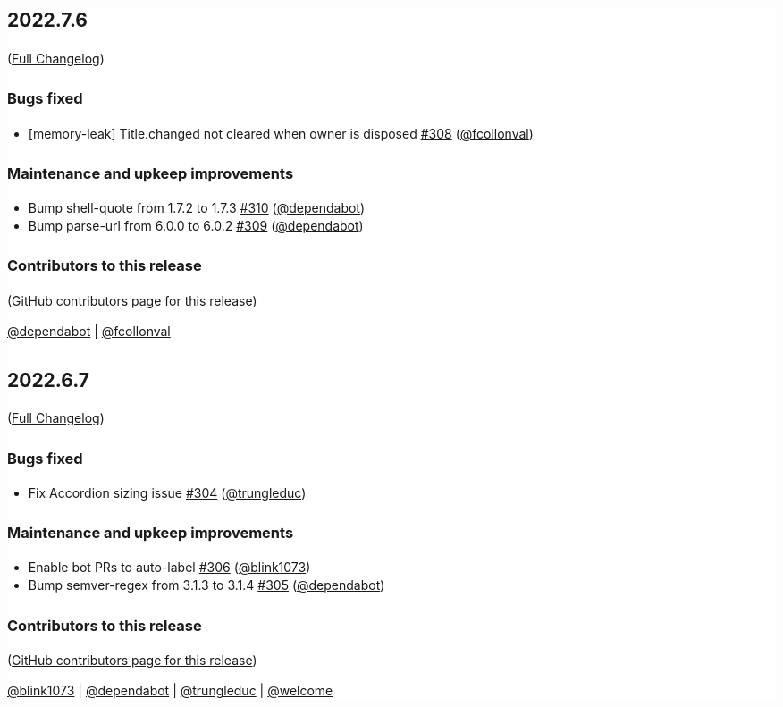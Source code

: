 ## 2022.7.6

([Full Changelog](https://github.com/jupyterlab/lumino/compare/@lumino/application@1.29.1...69dd9933226562ffe8da8d20890175842df95eda))

### Bugs fixed

- [memory-leak] Title.changed not cleared when owner is disposed [#308](https://github.com/jupyterlab/lumino/pull/308) ([@fcollonval](https://github.com/fcollonval))

### Maintenance and upkeep improvements

- Bump shell-quote from 1.7.2 to 1.7.3 [#310](https://github.com/jupyterlab/lumino/pull/310) ([@dependabot](https://github.com/dependabot))
- Bump parse-url from 6.0.0 to 6.0.2 [#309](https://github.com/jupyterlab/lumino/pull/309) ([@dependabot](https://github.com/dependabot))

### Contributors to this release

([GitHub contributors page for this release](https://github.com/jupyterlab/lumino/graphs/contributors?from=2022-06-07&to=2022-07-06&type=c))

[@dependabot](https://github.com/search?q=repo%3Ajupyterlab%2Flumino+involves%3Adependabot+updated%3A2022-06-07..2022-07-06&type=Issues) | [@fcollonval](https://github.com/search?q=repo%3Ajupyterlab%2Flumino+involves%3Afcollonval+updated%3A2022-06-07..2022-07-06&type=Issues)

## 2022.6.7

([Full Changelog](https://github.com/jupyterlab/lumino/compare/@lumino/application@1.29.0...30a88f463778ad44ebbe8034622db3a76fbdc540))

### Bugs fixed

- Fix Accordion sizing issue [#304](https://github.com/jupyterlab/lumino/pull/304) ([@trungleduc](https://github.com/trungleduc))

### Maintenance and upkeep improvements

- Enable bot PRs to auto-label [#306](https://github.com/jupyterlab/lumino/pull/306) ([@blink1073](https://github.com/blink1073))
- Bump semver-regex from 3.1.3 to 3.1.4 [#305](https://github.com/jupyterlab/lumino/pull/305) ([@dependabot](https://github.com/dependabot))

### Contributors to this release

([GitHub contributors page for this release](https://github.com/jupyterlab/lumino/graphs/contributors?from=2022-05-12&to=2022-06-07&type=c))

[@blink1073](https://github.com/search?q=repo%3Ajupyterlab%2Flumino+involves%3Ablink1073+updated%3A2022-05-12..2022-06-07&type=Issues) | [@dependabot](https://github.com/search?q=repo%3Ajupyterlab%2Flumino+involves%3Adependabot+updated%3A2022-05-12..2022-06-07&type=Issues) | [@trungleduc](https://github.com/search?q=repo%3Ajupyterlab%2Flumino+involves%3Atrungleduc+updated%3A2022-05-12..2022-06-07&type=Issues) | [@welcome](https://github.com/search?q=repo%3Ajupyterlab%2Flumino+involves%3Awelcome+updated%3A2022-05-12..2022-06-07&type=Issues)
